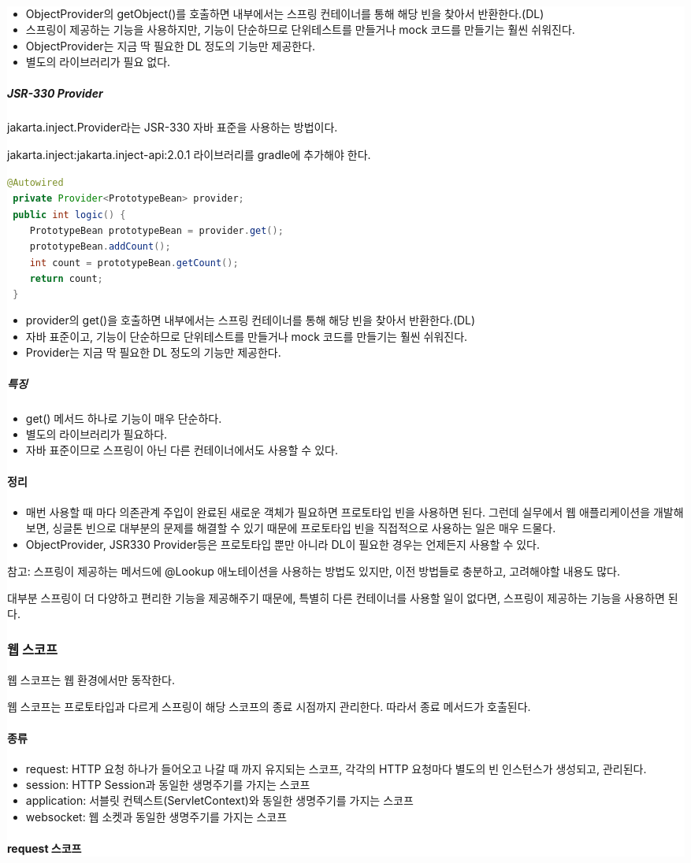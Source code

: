* ObjectProvider의 getObject()를 호출하면 내부에서는 스프링 컨테이너를 통해 해당 빈을 찾아서 반환한다.(DL)
* 스프링이 제공하는 기능을 사용하지만, 기능이 단순하므로 단위테스트를 만들거나 mock 코드를 만들기는 훨씬 쉬워진다.
* ObjectProvider는 지금 딱 필요한 DL 정도의 기능만 제공한다.
* 별도의 라이브러리가 필요 없다.

##### JSR-330 Provider

jakarta.inject.Provider라는 JSR-330 자바 표준을 사용하는 방법이다.

jakarta.inject:jakarta.inject-api:2.0.1 라이브러리를 gradle에 추가해야 한다.

```java
@Autowired
 private Provider<PrototypeBean> provider;
 public int logic() {
 	PrototypeBean prototypeBean = provider.get();
    prototypeBean.addCount();
 	int count = prototypeBean.getCount();
 	return count;
 }
```

* provider의 get()을 호출하면 내부에서는 스프링 컨테이너를 통해 해당 빈을 찾아서 반환한다.(DL)
* 자바 표준이고, 기능이 단순하므로 단위테스트를 만들거나 mock 코드를 만들기는 훨씬 쉬워진다.
* Provider는 지금 딱 필요한 DL 정도의 기능만 제공한다.

##### 특징

* get() 메서드 하나로 기능이 매우 단순하다.
* 별도의 라이브러리가 필요하다.
* 자바 표준이므로 스프링이 아닌 다른 컨테이너에서도 사용할 수 있다.

#### 정리

* 매번 사용할 때 마다 의존관계 주입이 완료된 새로운 객체가 필요하면 프로토타입 빈을 사용하면 된다. 그런데 실무에서 웹 애플리케이션을 개발해보면, 싱글톤 빈으로 대부분의 문제를 해결할 수 있기 때문에 프로토타입 빈을 직접적으로 사용하는 일은 매우 드물다.
* ObjectProvider, JSR330 Provider등은 프로토타입 뿐만 아니라 DL이 필요한 경우는 언제든지 사용할 수 있다.

참고: 스프링이 제공하는 메서드에 @Lookup 애노테이션을 사용하는 방법도 있지만, 이전 방법들로 충분하고, 고려해야할 내용도 많다.

대부분 스프링이 더 다양하고 편리한 기능을 제공해주기 때문에, 특별히 다른 컨테이너를 사용할 일이 없다면, 스프링이 제공하는 기능을 사용하면 된다.

### 웹 스코프

웹 스코프는 웹 환경에서만 동작한다.

웹 스코프는 프로토타입과 다르게 스프링이 해당 스코프의 종료 시점까지 관리한다. 따라서 종료 메서드가 호출된다.

#### 종류

* request: HTTP 요청 하나가 들어오고 나갈 때 까지 유지되는 스코프, 각각의 HTTP 요청마다 별도의 빈 인스턴스가 생성되고, 관리된다.
* session: HTTP Session과 동일한 생명주기를 가지는 스코프
* application: 서블릿 컨텍스트(ServletContext)와 동일한 생명주기를 가지는 스코프
* websocket: 웹 소켓과 동일한 생명주기를 가지는 스코프

#### request 스코프
